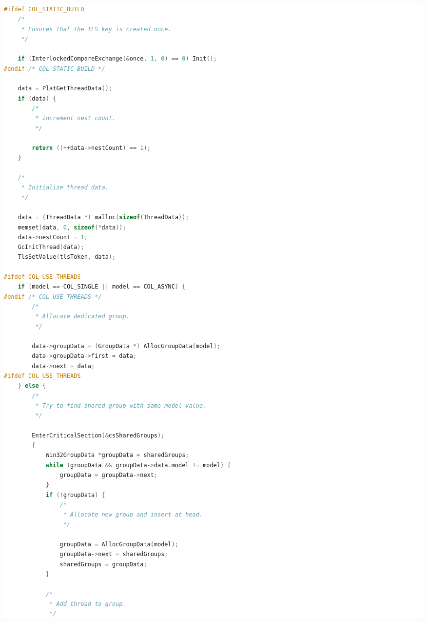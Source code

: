 ```cpp
#ifdef COL_STATIC_BUILD
    /*
     * Ensures that the TLS key is created once.
     */

    if (InterlockedCompareExchange(&once, 1, 0) == 0) Init();
#endif /* COL_STATIC_BUILD */

    data = PlatGetThreadData();
    if (data) {
        /*
         * Increment nest count.
         */

        return ((++data->nestCount) == 1);
    }

    /*
     * Initialize thread data.
     */

    data = (ThreadData *) malloc(sizeof(ThreadData));
    memset(data, 0, sizeof(*data));
    data->nestCount = 1;
    GcInitThread(data);
    TlsSetValue(tlsToken, data);

#ifdef COL_USE_THREADS
    if (model == COL_SINGLE || model == COL_ASYNC) {
#endif /* COL_USE_THREADS */
        /*
         * Allocate dedicated group.
         */

        data->groupData = (GroupData *) AllocGroupData(model);
        data->groupData->first = data;
        data->next = data;
#ifdef COL_USE_THREADS
    } else {
        /*
         * Try to find shared group with same model value.
         */

        EnterCriticalSection(&csSharedGroups);
        {
            Win32GroupData *groupData = sharedGroups;
            while (groupData && groupData->data.model != model) {
                groupData = groupData->next;
            }
            if (!groupData) {
                /*
                 * Allocate new group and insert at head.
                 */

                groupData = AllocGroupData(model);
                groupData->next = sharedGroups;
                sharedGroups = groupData;
            }

            /*
             * Add thread to group.
             */

```